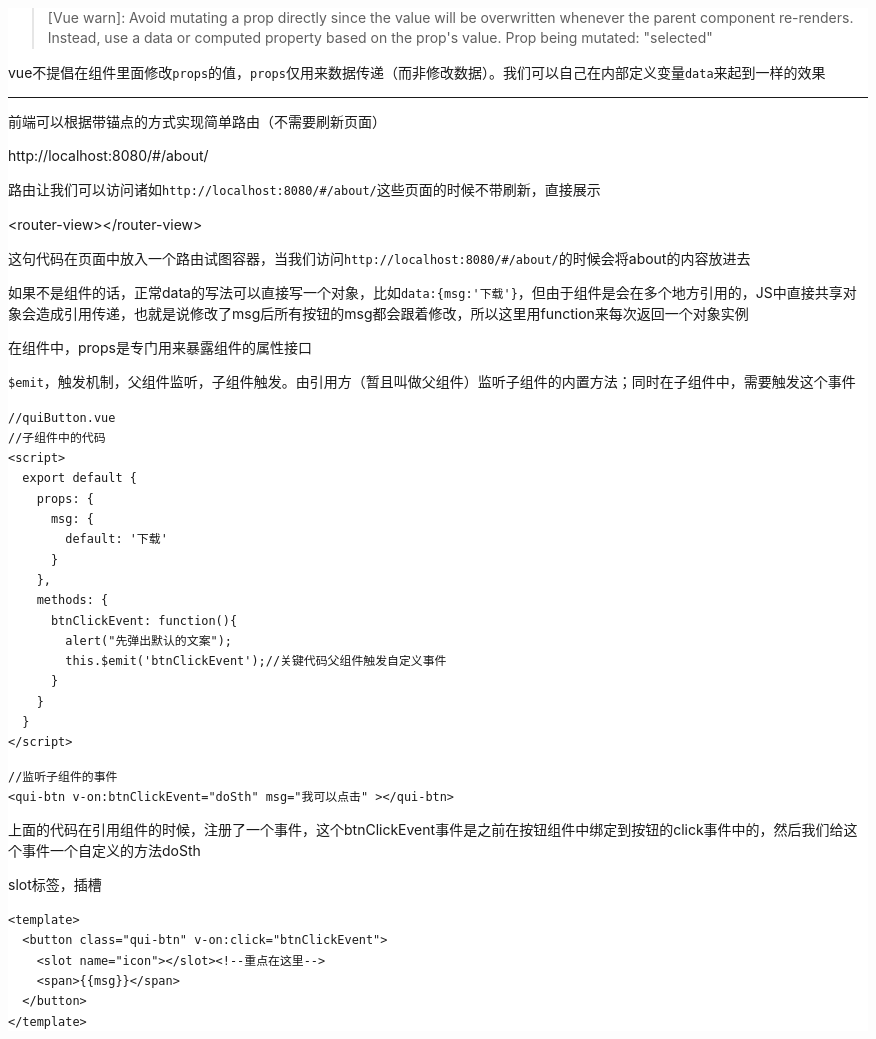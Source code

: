 >[Vue warn]: Avoid mutating a prop directly since the value will be overwritten whenever the parent component re-renders. Instead, use a data or computed property based on the prop's value. Prop being mutated: "selected"

vue不提倡在组件里面修改`props`的值，`props`仅用来数据传递（而非修改数据）。我们可以自己在内部定义变量`data`来起到一样的效果

- - -

前端可以根据带锚点的方式实现简单路由（不需要刷新页面）  

  http://localhost:8080/#/about/

路由让我们可以访问诸如`http://localhost:8080/#/about/`这些页面的时候不带刷新，直接展示

  \<router-view>\</router-view>

这句代码在页面中放入一个路由试图容器，当我们访问`http://localhost:8080/#/about/`的时候会将about的内容放进去

如果不是组件的话，正常data的写法可以直接写一个对象，比如`data:{msg:'下载'}`，但由于组件是会在多个地方引用的，JS中直接共享对象会造成引用传递，也就是说修改了msg后所有按钮的msg都会跟着修改，所以这里用function来每次返回一个对象实例

在组件中，props是专门用来暴露组件的属性接口


`$emit`，触发机制，父组件监听，子组件触发。由引用方（暂且叫做父组件）监听子组件的内置方法；同时在子组件中，需要触发这个事件
~~~
//quiButton.vue
//子组件中的代码
<script>
  export default {
    props: {
      msg: {
        default: '下载'
      }
    },
    methods: {
      btnClickEvent: function(){
        alert("先弹出默认的文案");
        this.$emit('btnClickEvent');//关键代码父组件触发自定义事件
      }
    }
  }
</script>
~~~

~~~
//监听子组件的事件 
<qui-btn v-on:btnClickEvent="doSth" msg="我可以点击" ></qui-btn>
~~~
上面的代码在引用组件的时候，注册了一个事件，这个btnClickEvent事件是之前在按钮组件中绑定到按钮的click事件中的，然后我们给这个事件一个自定义的方法doSth



slot标签，插槽
~~~
<template>
  <button class="qui-btn" v-on:click="btnClickEvent">
    <slot name="icon"></slot><!--重点在这里-->
    <span>{{msg}}</span>
  </button>
</template>
~~~
